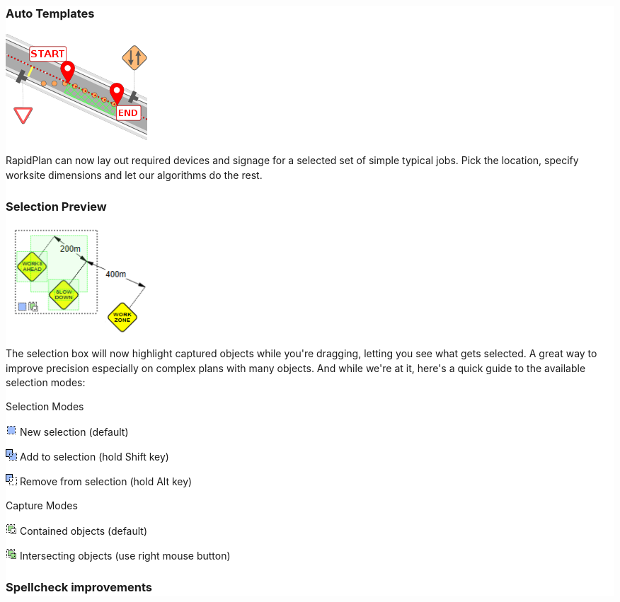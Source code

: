### Auto Templates

![Auto Templates](./assets/132265940039896867-auto_template.png)

RapidPlan can now lay out required devices and signage for a selected set of simple typical jobs. Pick the location, specify worksite dimensions and let our algorithms do the rest.

### Selection Preview

![Selection Preview](./assets/132265940378251142-selection_preview.png)

The selection box will now highlight captured objects while you're dragging, letting you see what gets selected. A great way to improve precision especially on complex plans with many objects. And while we're at it, here's a quick guide to the available selection modes:

Selection Modes

![select new](./assets/132265972498216871-SelectNew.png) New selection (default)

![select add](./assets/132265972337855817-SelectAdd.png) Add to selection (hold Shift key)

![select subtract](./assets/132265972192419013-SelectSubtract.png) Remove from selection (hold Alt key)

Capture Modes

![select contained](./assets/132265972642441432-SelectContained.png) Contained objects (default)

![select intersecting](./assets/132265972767013513-SelectIntersecting.png) Intersecting objects (use right mouse button)

### Spellcheck improvements
